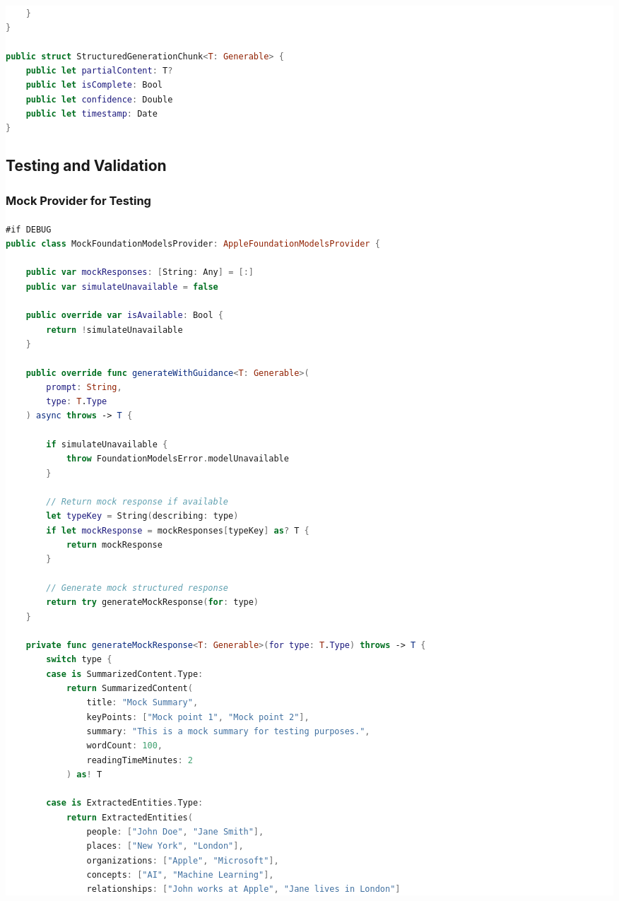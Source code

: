 ```swift
    }
}

public struct StructuredGenerationChunk<T: Generable> {
    public let partialContent: T?
    public let isComplete: Bool
    public let confidence: Double
    public let timestamp: Date
}
```

## Testing and Validation

### Mock Provider for Testing

```swift
#if DEBUG
public class MockFoundationModelsProvider: AppleFoundationModelsProvider {
    
    public var mockResponses: [String: Any] = [:]
    public var simulateUnavailable = false
    
    public override var isAvailable: Bool {
        return !simulateUnavailable
    }
    
    public override func generateWithGuidance<T: Generable>(
        prompt: String, 
        type: T.Type
    ) async throws -> T {
        
        if simulateUnavailable {
            throw FoundationModelsError.modelUnavailable
        }
        
        // Return mock response if available
        let typeKey = String(describing: type)
        if let mockResponse = mockResponses[typeKey] as? T {
            return mockResponse
        }
        
        // Generate mock structured response
        return try generateMockResponse(for: type)
    }
    
    private func generateMockResponse<T: Generable>(for type: T.Type) throws -> T {
        switch type {
        case is SummarizedContent.Type:
            return SummarizedContent(
                title: "Mock Summary",
                keyPoints: ["Mock point 1", "Mock point 2"],
                summary: "This is a mock summary for testing purposes.",
                wordCount: 100,
                readingTimeMinutes: 2
            ) as! T
            
        case is ExtractedEntities.Type:
            return ExtractedEntities(
                people: ["John Doe", "Jane Smith"],
                places: ["New York", "London"],
                organizations: ["Apple", "Microsoft"],
                concepts: ["AI", "Machine Learning"],
                relationships: ["John works at Apple", "Jane lives in London"]
```